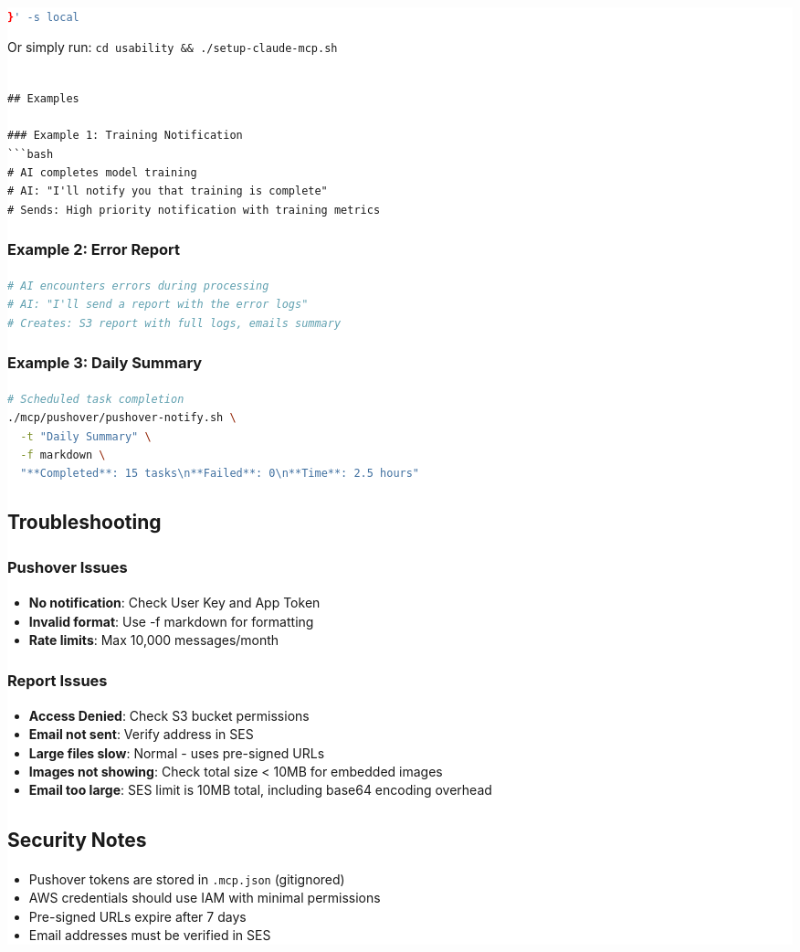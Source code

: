 ```bash
}' -s local
```

Or simply run: `cd usability && ./setup-claude-mcp.sh`
```

## Examples

### Example 1: Training Notification
```bash
# AI completes model training
# AI: "I'll notify you that training is complete"
# Sends: High priority notification with training metrics
```

### Example 2: Error Report
```bash
# AI encounters errors during processing
# AI: "I'll send a report with the error logs"
# Creates: S3 report with full logs, emails summary
```

### Example 3: Daily Summary
```bash
# Scheduled task completion
./mcp/pushover/pushover-notify.sh \
  -t "Daily Summary" \
  -f markdown \
  "**Completed**: 15 tasks\n**Failed**: 0\n**Time**: 2.5 hours"
```

## Troubleshooting

### Pushover Issues
- **No notification**: Check User Key and App Token
- **Invalid format**: Use -f markdown for formatting
- **Rate limits**: Max 10,000 messages/month

### Report Issues
- **Access Denied**: Check S3 bucket permissions
- **Email not sent**: Verify address in SES
- **Large files slow**: Normal - uses pre-signed URLs
- **Images not showing**: Check total size < 10MB for embedded images
- **Email too large**: SES limit is 10MB total, including base64 encoding overhead

## Security Notes

- Pushover tokens are stored in `.mcp.json` (gitignored)
- AWS credentials should use IAM with minimal permissions
- Pre-signed URLs expire after 7 days
- Email addresses must be verified in SES
